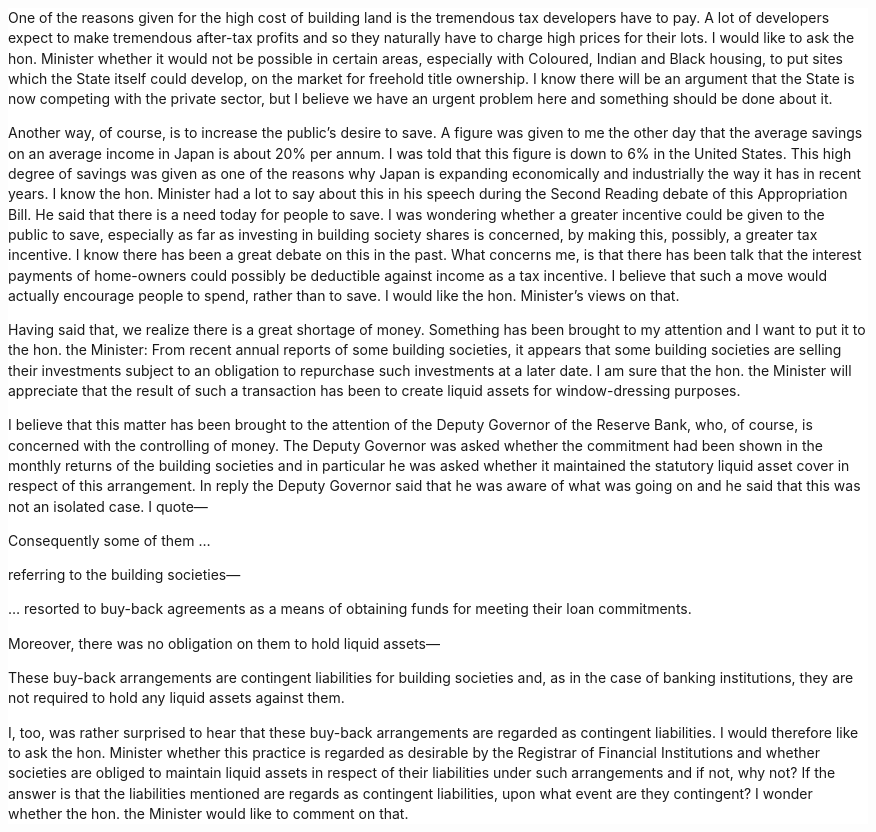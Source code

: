 <p>One of the reasons given for the high cost of building land is the tremendous tax developers <span class="col_375-376" refersTo="page_0199"/>have to pay. A lot of developers expect to make tremendous after-tax profits and so they naturally have to charge high prices for their lots. I would like to ask the hon. Minister whether it would not be possible in certain areas, especially with Coloured, Indian and Black housing, to put sites which the State itself could develop, on the market for freehold title ownership. I know there will be an argument that the State is now competing with the private sector, but I believe we have an urgent problem here and something should be done about it.</p>

<p>Another way, of course, is to increase the public&#x2019;s desire to save. A figure was given to me the other day that the average savings on an average income in Japan is about 20% per annum. I was told that this figure is down to 6% in the United States. This high degree of savings was given as one of the reasons why Japan is expanding economically and industrially the way it has in recent years. I know the hon. Minister had a lot to say about this in his speech during the Second Reading debate of this Appropriation Bill. He said that there is a need today for people to save. I was wondering whether a greater incentive could be given to the public to save, especially as far as investing in building society shares is concerned, by making this, possibly, a greater tax incentive. I know there has been a great debate on this in the past. What concerns me, is that there has been talk that the interest payments of home-owners could possibly be deductible against income as a tax incentive. I believe that such a move would actually encourage people to spend, rather than to save. I would like the hon. Minister&#x2019;s views on that.</p>

<p>Having said that, we realize there is a great shortage of money. Something has been brought to my attention and I want to put it to the hon. the Minister: From recent annual reports of some building societies, it appears that some building societies are selling their investments subject to an obligation to repurchase such investments at a later date. I am sure that the hon. the Minister will appreciate that the result of such a transaction has been to create liquid assets for window-dressing purposes.</p>

<p>I believe that this matter has been brought to the attention of the Deputy Governor of the Reserve Bank, who, of course, is concerned with the controlling of money. The Deputy Governor was asked whether the commitment had been shown in the monthly returns of the building societies and in particular he was asked whether it maintained the statutory liquid asset cover in respect of this arrangement. In reply the Deputy Governor said that he was aware of what was going on and he said that this was not an isolated case. I quote&#x2014;</p>

<block name="quote">Consequently some of them &#x2026;</block>

<p>referring to the building societies&#x2014;</p>

<block name="quote">&#x2026; resorted to buy-back agreements as a means of obtaining funds for meeting their loan commitments.</block>

<p>Moreover, there was no obligation on them to hold liquid assets&#x2014;</p>

<block name="quote">These buy-back arrangements are contingent liabilities for building societies and, as in the case of banking institutions, they are not required to hold any liquid assets against them.</block>

<p>I, too, was rather surprised to hear that these buy-back arrangements are regarded as contingent liabilities. I would therefore like to ask the hon. Minister whether this practice is regarded as desirable by the Registrar of Financial Institutions and whether societies are obliged to maintain liquid assets in respect of their liabilities under such arrangements and if not, why not? If the answer is that the liabilities mentioned are regards as contingent liabilities, upon what event are they contingent? I wonder whether the hon. the Minister would like to comment on that.</p>

